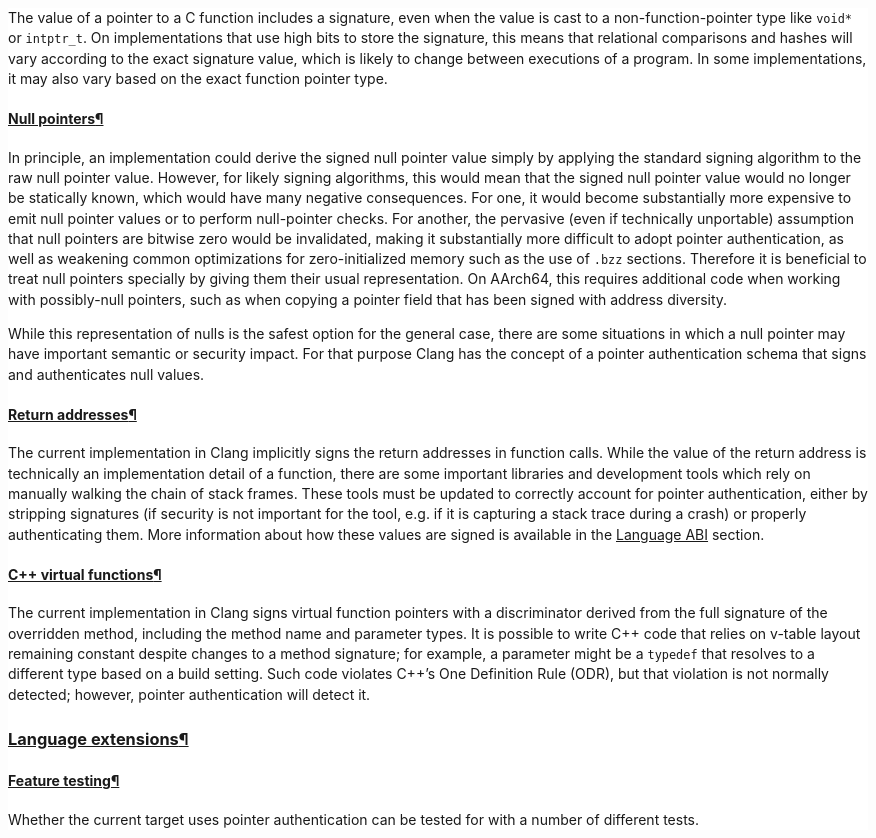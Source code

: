 The value of a pointer to a C function includes a signature, even when the value is cast to a non-function-pointer type like `void*` or `intptr_t`. On implementations that use high bits to store the signature, this means that relational comparisons and hashes will vary according to the exact signature value, which is likely to change between executions of a program. In some implementations, it may also vary based on the exact function pointer type.

#### [Null pointers](#id16)[¶](#null-pointers "Link to this heading")

In principle, an implementation could derive the signed null pointer value simply by applying the standard signing algorithm to the raw null pointer value. However, for likely signing algorithms, this would mean that the signed null pointer value would no longer be statically known, which would have many negative consequences. For one, it would become substantially more expensive to emit null pointer values or to perform null-pointer checks. For another, the pervasive (even if technically unportable) assumption that null pointers are bitwise zero would be invalidated, making it substantially more difficult to adopt pointer authentication, as well as weakening common optimizations for zero-initialized memory such as the use of `.bzz` sections. Therefore it is beneficial to treat null pointers specially by giving them their usual representation. On AArch64, this requires additional code when working with possibly-null pointers, such as when copying a pointer field that has been signed with address diversity.

While this representation of nulls is the safest option for the general case, there are some situations in which a null pointer may have important semantic or security impact. For that purpose Clang has the concept of a pointer authentication schema that signs and authenticates null values.

#### [Return addresses](#id17)[¶](#return-addresses "Link to this heading")

The current implementation in Clang implicitly signs the return addresses in function calls. While the value of the return address is technically an implementation detail of a function, there are some important libraries and development tools which rely on manually walking the chain of stack frames. These tools must be updated to correctly account for pointer authentication, either by stripping signatures (if security is not important for the tool, e.g. if it is capturing a stack trace during a crash) or properly authenticating them. More information about how these values are signed is available in the [Language ABI](#language-abi) section.

#### [C++ virtual functions](#id18)[¶](#c-virtual-functions "Link to this heading")

The current implementation in Clang signs virtual function pointers with a discriminator derived from the full signature of the overridden method, including the method name and parameter types. It is possible to write C++ code that relies on v-table layout remaining constant despite changes to a method signature; for example, a parameter might be a `typedef` that resolves to a different type based on a build setting. Such code violates C++’s One Definition Rule (ODR), but that violation is not normally detected; however, pointer authentication will detect it.

### [Language extensions](#id19)[¶](#language-extensions "Link to this heading")

#### [Feature testing](#id20)[¶](#feature-testing "Link to this heading")

Whether the current target uses pointer authentication can be tested for with a number of different tests.

